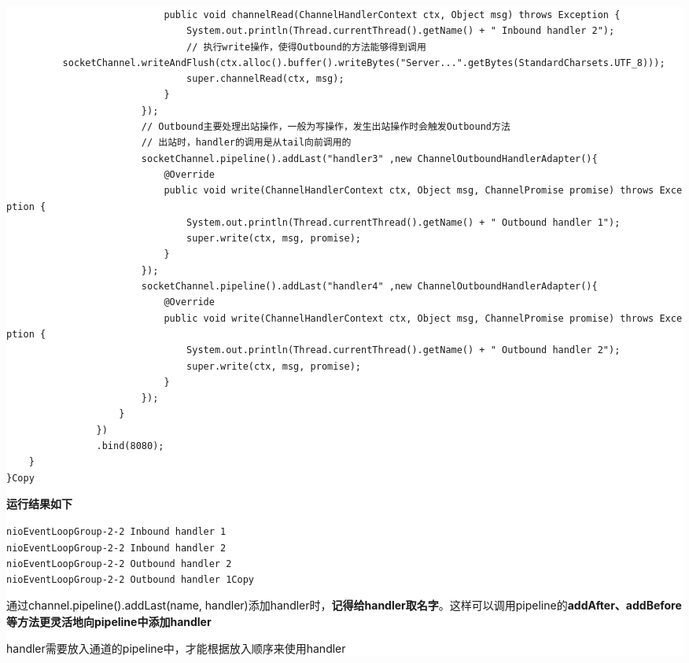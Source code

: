 ```
                            public void channelRead(ChannelHandlerContext ctx, Object msg) throws Exception {
                                System.out.println(Thread.currentThread().getName() + " Inbound handler 2");
                                // 执行write操作，使得Outbound的方法能够得到调用
          socketChannel.writeAndFlush(ctx.alloc().buffer().writeBytes("Server...".getBytes(StandardCharsets.UTF_8)));
                                super.channelRead(ctx, msg);
                            }
                        });
                        // Outbound主要处理出站操作，一般为写操作，发生出站操作时会触发Outbound方法
                        // 出站时，handler的调用是从tail向前调用的
                        socketChannel.pipeline().addLast("handler3" ,new ChannelOutboundHandlerAdapter(){
                            @Override
                            public void write(ChannelHandlerContext ctx, Object msg, ChannelPromise promise) throws Exception {
                                System.out.println(Thread.currentThread().getName() + " Outbound handler 1");
                                super.write(ctx, msg, promise);
                            }
                        });
                        socketChannel.pipeline().addLast("handler4" ,new ChannelOutboundHandlerAdapter(){
                            @Override
                            public void write(ChannelHandlerContext ctx, Object msg, ChannelPromise promise) throws Exception {
                                System.out.println(Thread.currentThread().getName() + " Outbound handler 2");
                                super.write(ctx, msg, promise);
                            }
                        });
                    }
                })
                .bind(8080);
    }
}Copy
```

**运行结果如下**

```
nioEventLoopGroup-2-2 Inbound handler 1
nioEventLoopGroup-2-2 Inbound handler 2
nioEventLoopGroup-2-2 Outbound handler 2
nioEventLoopGroup-2-2 Outbound handler 1Copy
```

通过channel.pipeline().addLast(name, handler)添加handler时，**记得给handler取名字**。这样可以调用pipeline的**addAfter、addBefore等方法更灵活地向pipeline中添加handler**

handler需要放入通道的pipeline中，才能根据放入顺序来使用handler
